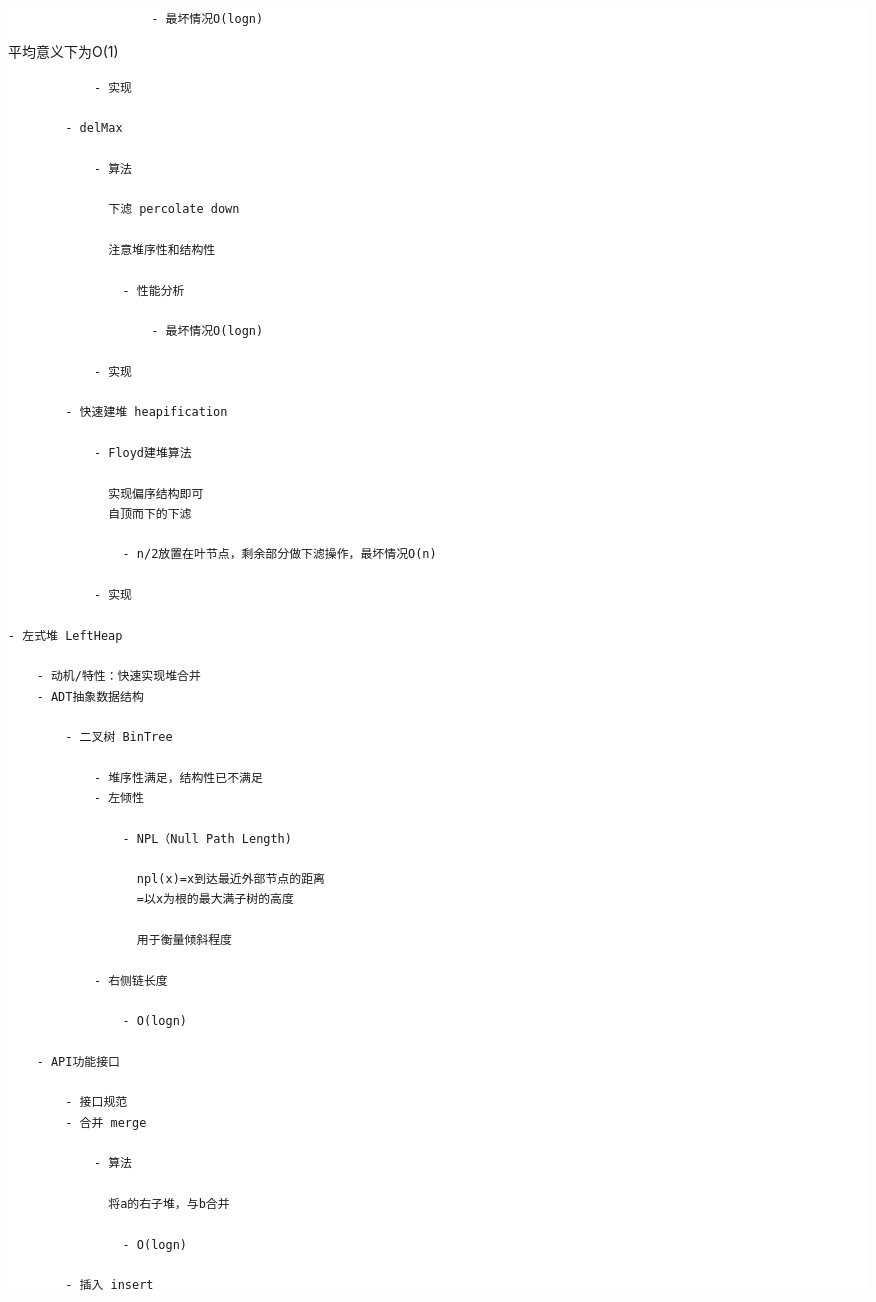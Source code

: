 						- 最坏情况O(logn)
平均意义下为O(1)

				- 实现

			- delMax

				- 算法

				  下滤 percolate down
				  
				  注意堆序性和结构性

					- 性能分析

						- 最坏情况O(logn)

				- 实现

			- 快速建堆 heapification

				- Floyd建堆算法

				  实现偏序结构即可
				  自顶而下的下滤

					- n/2放置在叶节点，剩余部分做下滤操作，最坏情况O(n)

				- 实现

	- 左式堆 LeftHeap

		- 动机/特性：快速实现堆合并
		- ADT抽象数据结构

			- 二叉树 BinTree

				- 堆序性满足，结构性已不满足
				- 左倾性

					- NPL（Null Path Length)

					  npl(x)=x到达最近外部节点的距离
					  =以x为根的最大满子树的高度
					  
					  用于衡量倾斜程度

				- 右侧链长度

					- O(logn)

		- API功能接口

			- 接口规范
			- 合并 merge

				- 算法

				  将a的右子堆，与b合并

					- O(logn)

			- 插入 insert 
